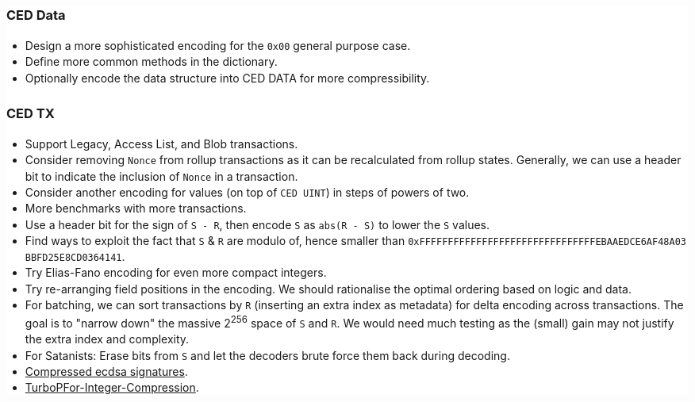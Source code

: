 ### CED Data

- Design a more sophisticated encoding for the `0x00` general purpose case.
- Define more common methods in the dictionary.
- Optionally encode the data structure into CED DATA for more compressibility.

### CED TX

- Support Legacy, Access List, and Blob transactions.
- Consider removing `Nonce` from rollup transactions as it can be recalculated from rollup states. Generally, we can use a header bit to indicate the inclusion of `Nonce` in a transaction.
- Consider another encoding for values (on top of `CED UINT`) in steps of powers of two.
- More benchmarks with more transactions.
- Use a header bit for the sign of `S - R`, then encode `S` as `abs(R - S)` to lower the `S` values.
- Find ways to exploit the fact that `S` & `R` are modulo of, hence smaller than `0xFFFFFFFFFFFFFFFFFFFFFFFFFFFFFFFEBAAEDCE6AF48A03BBFD25E8CD0364141`.
- Try Elias-Fano encoding for even more compact integers.
- Try re-arranging field positions in the encoding. We should rationalise the optimal ordering based on logic and data.
- For batching, we can sort transactions by `R` (inserting an extra index as metadata) for delta encoding across transactions. The goal is to "narrow down" the massive $2^{256}$ space of `S` and `R`. We would need much testing as the (small) gain may not justify the extra index and complexity.
- For Satanists: Erase bits from `S` and let the decoders brute force them back during decoding.
- [Compressed ecdsa signatures](https://patents.google.com/patent/US20100023775A1/en).
- [TurboPFor-Integer-Compression](https://github.com/powturbo/TurboPFor-Integer-Compression).
